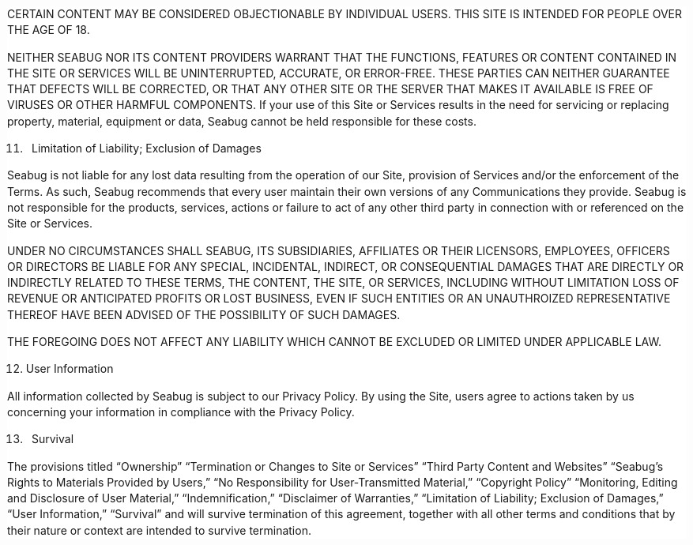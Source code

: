 CERTAIN CONTENT MAY BE CONSIDERED OBJECTIONABLE BY INDIVIDUAL USERS. THIS SITE IS INTENDED FOR PEOPLE OVER THE AGE OF 18.

NEITHER SEABUG NOR ITS CONTENT PROVIDERS WARRANT THAT THE FUNCTIONS, FEATURES OR CONTENT CONTAINED IN THE SITE OR SERVICES WILL BE UNINTERRUPTED, ACCURATE, OR ERROR-FREE. THESE PARTIES CAN NEITHER GUARANTEE THAT DEFECTS WILL BE CORRECTED, OR THAT ANY OTHER SITE OR THE SERVER THAT MAKES IT AVAILABLE IS FREE OF VIRUSES OR OTHER HARMFUL COMPONENTS. If your use of this Site or Services results in the need for servicing or replacing property, material, equipment or data, Seabug cannot be held responsible for these costs.

11. ` `Limitation of Liability; Exclusion of Damages

Seabug is not liable for any lost data resulting from the operation of our Site, provision of Services and/or the enforcement of the Terms. As such, Seabug recommends that every user maintain their own versions of any Communications they provide. Seabug is not responsible for the products, services, actions or failure to act of any other third party in connection with or referenced on the Site or Services.

UNDER NO CIRCUMSTANCES SHALL SEABUG, ITS SUBSIDIARIES, AFFILIATES OR THEIR LICENSORS, EMPLOYEES, OFFICERS OR DIRECTORS BE LIABLE FOR ANY SPECIAL, INCIDENTAL, INDIRECT, OR CONSEQUENTIAL DAMAGES THAT ARE DIRECTLY OR INDIRECTLY RELATED TO THESE TERMS, THE CONTENT, THE SITE, OR SERVICES, INCLUDING WITHOUT LIMITATION LOSS OF REVENUE OR ANTICIPATED PROFITS OR LOST BUSINESS, EVEN IF SUCH ENTITIES OR AN UNAUTHROIZED REPRESENTATIVE THEREOF HAVE BEEN ADVISED OF THE POSSIBILITY OF SUCH DAMAGES.

THE FOREGOING DOES NOT AFFECT ANY LIABILITY WHICH CANNOT BE EXCLUDED OR LIMITED UNDER APPLICABLE LAW.

12. User Information

All information collected by Seabug is subject to our Privacy Policy. By using the Site, users agree to actions taken by us concerning your information in compliance with the Privacy Policy.

13. ` `Survival

The provisions titled “Ownership” “Termination or Changes to Site or Services” “Third Party Content and Websites” “Seabug’s Rights to Materials Provided by Users,” “No Responsibility for User-Transmitted Material,” “Copyright Policy” “Monitoring, Editing and Disclosure of User Material,” “Indemnification,” “Disclaimer of Warranties,” “Limitation of Liability; Exclusion of Damages,” “User Information,” “Survival” and will survive termination of this agreement, together with all other terms and conditions that by their nature or context are intended to survive termination.


